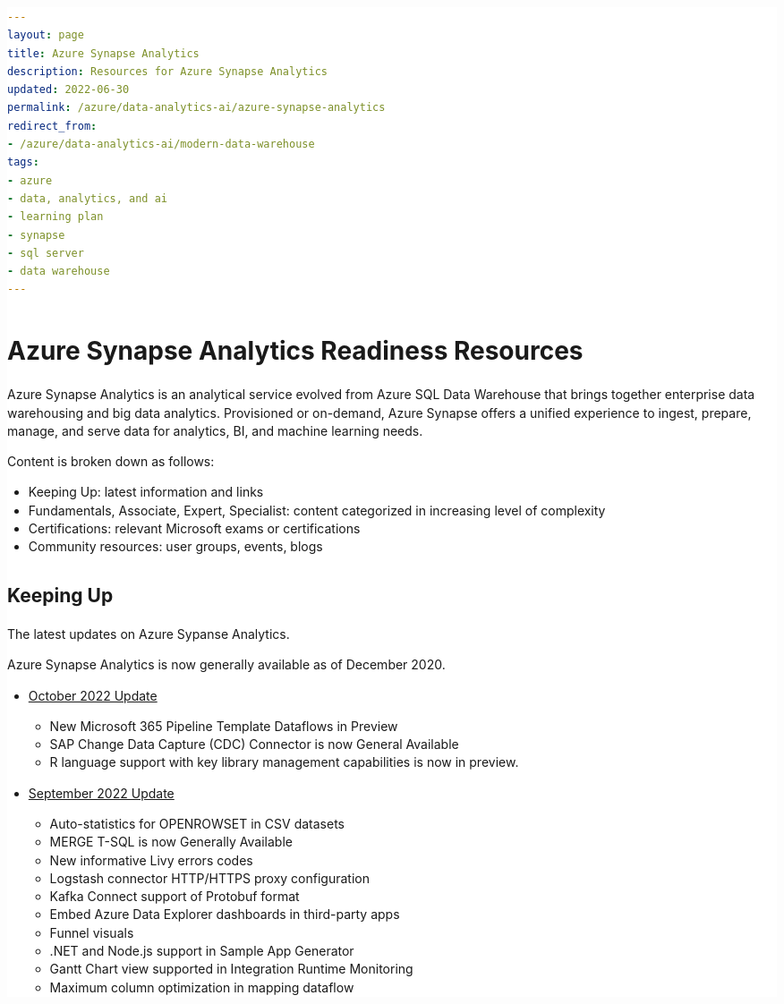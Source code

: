```yaml
---
layout: page
title: Azure Synapse Analytics
description: Resources for Azure Synapse Analytics
updated: 2022-06-30
permalink: /azure/data-analytics-ai/azure-synapse-analytics
redirect_from:
- /azure/data-analytics-ai/modern-data-warehouse
tags: 
- azure
- data, analytics, and ai
- learning plan
- synapse
- sql server
- data warehouse
---
```


# Azure Synapse Analytics Readiness Resources

Azure Synapse Analytics is an analytical service evolved from Azure SQL Data Warehouse that brings together enterprise data warehousing and big data analytics. Provisioned or on-demand, Azure Synapse offers a unified experience to ingest, prepare, manage, and serve data for analytics, BI, and machine learning needs.

Content is broken down as follows:

* Keeping Up: latest information and links 
* Fundamentals, Associate, Expert, Specialist: content categorized in increasing level of complexity
* Certifications: relevant Microsoft exams or certifications
* Community resources: user groups, events, blogs

## Keeping Up

The latest updates on Azure Sypanse Analytics.

Azure Synapse Analytics is now generally available as of December 2020. 

* [October 2022 Update](https://techcommunity.microsoft.com/t5/azure-synapse-analytics-blog/azure-synapse-analytics-october-update-2022-microsoft-ignite/ba-p/3535136)
  * New Microsoft 365 Pipeline Template Dataflows in Preview
  * SAP Change Data Capture (CDC) Connector is now General Available
  * R language support with key library management capabilities is now in preview.

* [September 2022 Update](https://techcommunity.microsoft.com/t5/azure-synapse-analytics-blog/azure-synapse-analytics-september-update-2022/ba-p/3535133)
  * Auto-statistics for OPENROWSET in CSV datasets
  * MERGE T-SQL is now Generally Available
  * New informative Livy errors codes
  * Logstash connector HTTP/HTTPS proxy configuration
  * Kafka Connect support of Protobuf format 
  * Embed Azure Data Explorer dashboards in third-party apps 
  * Funnel visuals
  * .NET and Node.js support in Sample App Generator
  * Gantt Chart view supported in Integration Runtime Monitoring
  * Maximum column optimization in mapping dataflow 

